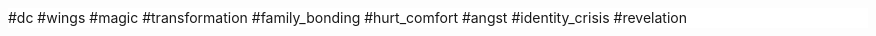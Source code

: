 #dc #wings #magic #transformation #family_bonding #hurt_comfort #angst #identity_crisis #revelation 
